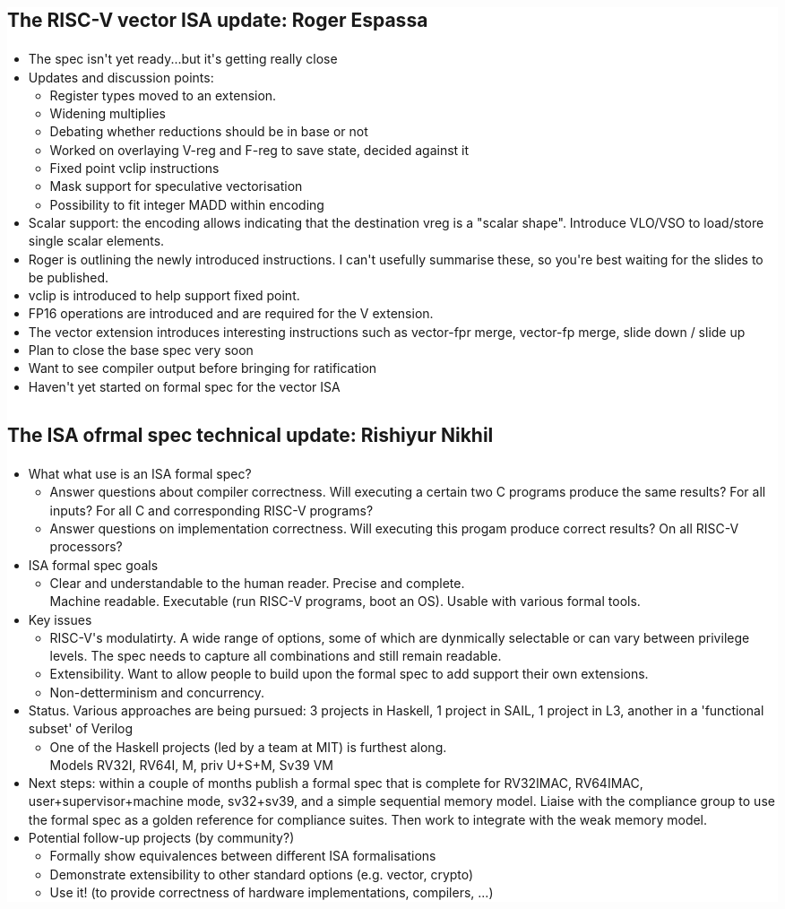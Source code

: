 ## The RISC-V vector ISA update: Roger Espassa
* The spec isn't yet ready...but it's getting really close
* Updates and discussion points:
  * Register types moved to an extension.
  * Widening multiplies
  * Debating whether reductions should be in base or not
  * Worked on overlaying V-reg and F-reg to save state, decided against it
  * Fixed point vclip instructions
  * Mask support for speculative vectorisation
  * Possibility to fit integer MADD within encoding
* Scalar support: the encoding allows indicating that the destination vreg is 
a "scalar shape". Introduce VLO/VSO to load/store single scalar elements.
* Roger is outlining the newly introduced instructions. I can't usefully 
summarise these, so you're best waiting for the slides to be published.
* vclip is introduced to help support fixed point.
* FP16 operations are introduced and are required for the V extension.
* The vector extension introduces interesting instructions such as vector-fpr 
merge, vector-fp merge, slide down / slide up
* Plan to close the base spec very soon
* Want to see compiler output before bringing for ratification
* Haven't yet started on formal spec for the vector ISA

## The ISA ofrmal spec technical update: Rishiyur Nikhil
* What what use is an ISA formal spec?
  * Answer questions about compiler correctness. Will executing a certain two 
    C programs produce the same results? For all inputs? For all C and 
    corresponding RISC-V programs?
  * Answer questions on implementation correctness. Will executing this progam 
  produce correct results? On all RISC-V processors?
* ISA formal spec goals
  * Clear and understandable to the human reader. Precise and complete.  
  Machine readable. Executable (run RISC-V programs, boot an OS). Usable with 
  various formal tools.
* Key issues
  * RISC-V's modulatirty. A wide range of options, some of which are 
  dynmically selectable or can vary between privilege levels. The spec needs 
  to capture all combinations and still remain readable.
  * Extensibility. Want to allow people to build upon the formal spec to add 
  support their own extensions.
  * Non-detterminism and concurrency.
* Status. Various approaches are being pursued: 3 projects in Haskell, 1 
project in SAIL, 1 project in L3, another in a 'functional subset' of Verilog
  * One of the Haskell projects (led by a team at MIT) is furthest along.  
  Models RV32I, RV64I, M, priv U+S+M, Sv39 VM
* Next steps: within a couple of months publish a formal spec that is complete 
for RV32IMAC, RV64IMAC, user+supervisor+machine mode, sv32+sv39, and a simple 
sequential memory model. Liaise with the compliance group to use the formal 
spec as a golden reference for compliance suites. Then work to integrate with 
the weak memory model.
* Potential follow-up projects (by community?)
  * Formally show equivalences between different ISA formalisations
  * Demonstrate extensibility to other standard options (e.g. vector, crypto)
  * Use it! (to provide correctness of hardware implementations, compilers, 
  ...)
